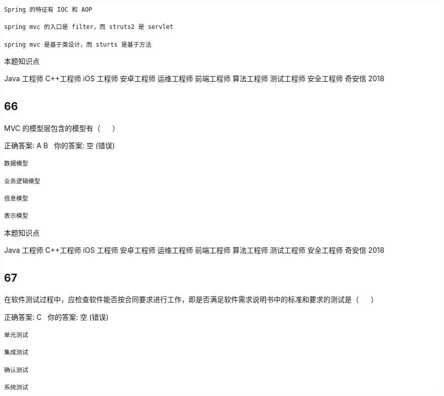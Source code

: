 ```cpp
Spring 的特征有 IOC 和 AOP
```

```cpp
spring mvc 的入口是 filter，而 struts2 是 servlet 
```

```cpp
spring mvc 是基于类设计，而 sturts 是基于方法
```

本题知识点

Java 工程师 C++工程师 iOS 工程师 安卓工程师 运维工程师 前端工程师 算法工程师 测试工程师 安全工程师 奇安信 2018

## 66

MVC 的模型层包含的模型有（      ）

正确答案: A B   你的答案: 空 (错误)

```cpp
数据模型
```

```cpp
业务逻辑模型
```

```cpp
信息模型
```

```cpp
表示模型
```

本题知识点

Java 工程师 C++工程师 iOS 工程师 安卓工程师 运维工程师 前端工程师 算法工程师 测试工程师 安全工程师 奇安信 2018

## 67

在软件测试过程中，应检查软件能否按合同要求进行工作，即是否满足软件需求说明书中的标准和要求的测试是（      ）

正确答案: C   你的答案: 空 (错误)

```cpp
单元测试
```

```cpp
集成测试
```

```cpp
确认测试
```

```cpp
系统测试
```

